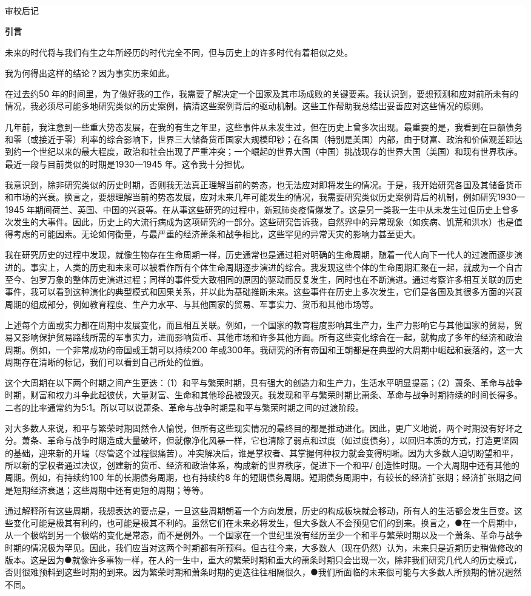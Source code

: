 审校后记

  

 **引言**

未来的时代将与我们有生之年所经历的时代完全不同，但与历史上的许多时代有着相似之处。

  

我为何得出这样的结论？因为事实历来如此。

  

在过去约50
年的时间里，为了做好我的工作，我需要了解决定一个国家及其市场成败的关键要素。我认识到，要想预测和应对前所未有的情况，我必须尽可能多地研究类似的历史案例，搞清这些案例背后的驱动机制。这些工作帮助我总结出妥善应对这些情况的原则。

  

几年前，我注意到一些重大势态发展，在我的有生之年里，这些事件从未发生过，但在历史上曾多次出现。最重要的是，我看到在巨额债务和零（或接近于零）利率的综合影响下，世界三大储备货币国家大规模印钞；在各国（特别是美国）内部，由于财富、政治和价值观差距达到约一个世纪以来的最大程度，政治和社会出现了严重冲突；一个崛起的世界大国（中国）挑战现存的世界大国（美国）和现有世界秩序。最近一段与目前类似的时期是1930—1945
年。这令我十分担忧。

  

我意识到，除非研究类似的历史时期，否则我无法真正理解当前的势态，也无法应对即将发生的情况。于是，我开始研究各国及其储备货币和市场的兴衰。换言之，要想理解当前的势态发展，应对未来几年可能发生的情况，我需要研究类似历史案例背后的机制，例如研究1930—1945
年期间荷兰、英国、中国的兴衰等。在从事这些研究的过程中，新冠肺炎疫情爆发了。这是另一类我一生中从未发生过但历史上曾多次发生的大事件。因此，历史上的大流行病成为这项研究的一部分。这些研究告诉我，自然界中的异常现象（如疾病、饥荒和洪水）也是值得考虑的可能因素。无论如何衡量，与最严重的经济萧条和战争相比，这些罕见的异常天灾的影响力甚至更大。

  

我在研究历史的过程中发现，就像生物存在生命周期一样，历史通常也是通过相对明确的生命周期，随着一代人向下一代人的过渡而逐步演进的。事实上，人类的历史和未来可以被看作所有个体生命周期逐步演进的综合。我发现这些个体的生命周期汇聚在一起，就成为一个自古至今、包罗万象的整体历史演进过程；同样的事件受大致相同的原因的驱动而反复发生，同时也在不断演进。通过考察许多相互关联的历史事件，我可以看到这种演化的典型模式和因果关系，并以此为基础推断未来。这些事件在历史上多次发生，它们是各国及其很多方面的兴衰周期的组成部分，例如教育程度、生产力水平、与其他国家的贸易、军事实力、货币和其他市场等。

  

上述每个方面或实力都在周期中发展变化，而且相互关联。例如，一个国家的教育程度影响其生产力，生产力影响它与其他国家的贸易，贸易又影响保护贸易路线所需的军事实力，进而影响货币、其他市场和许多其他方面。所有这些变化综合在一起，就构成了多年的经济和政治周期。例如，一个非常成功的帝国或王朝可以持续200
年或300年。我研究的所有帝国和王朝都是在典型的大周期中崛起和衰落的，这一大周期存在清晰的标记，我们可以看到自己所处的位置。

  

这个大周期在以下两个时期之间产生更迭：（1）和平与繁荣时期，具有强大的创造力和生产力，生活水平明显提高；（2）萧条、革命与战争时期，财富和权力斗争此起彼伏，大量财富、生命和其他珍品被毁灭。我发现和平与繁荣时期比萧条、革命与战争时期持续的时间长得多。二者的比率通常约为5∶1。所以可以说萧条、革命与战争时期是和平与繁荣时期之间的过渡阶段。

  

对大多数人来说，和平与繁荣时期固然令人愉悦，但所有这些现实情况的最终目的都是推动进化。因此，更广义地说，两个时期没有好坏之分。萧条、革命与战争时期造成大量破坏，但就像净化风暴一样，它也清除了弱点和过度（如过度债务），以回归本质的方式，打造更坚固的基础，迎来新的开端（尽管这个过程很痛苦）。冲突解决后，谁是掌权者、其掌握何种权力就会变得明晰。因为大多数人迫切盼望和平，所以新的掌权者通过决议，创建新的货币、经济和政治体系，构成新的世界秩序，促进下一个和平/
创造性时期。一个大周期中还有其他的周期。例如，有持续约100 年的长期债务周期，也有持续约8
年的短期债务周期。短期债务周期中，有较长的经济扩张期；经济扩张期之间是短期经济衰退；这些周期中还有更短的周期；等等。

  

通过解释所有这些周期，我想表达的要点是，一旦这些周期朝着一个方向发展，历史的构成板块就会移动，所有人的生活都会发生巨变。这些变化可能是极其有利的，也可能是极其不利的。虽然它们在未来必将发生，但大多数人不会预见它们的到来。换言之，●在一个周期中，从一个极端到另一个极端的变化是常态，而不是例外。一个国家在一个世纪里没有经历至少一个和平与繁荣时期以及一个萧条、革命与战争时期的情况极为罕见。因此，我们应当对这两个时期都有所预料。但古往今来，大多数人（现在仍然）认为，未来只是近期历史稍做修改的版本。这是因为●就像许多事物一样，在人的一生中，重大的繁荣时期和重大的萧条时期只会出现一次，除非我们研究几代人的历史模式，否则很难预料到这些时期的到来。因为繁荣时期和萧条时期的更迭往往相隔很久，●我们所面临的未来很可能与大多数人所预期的情况迥然不同。

  
